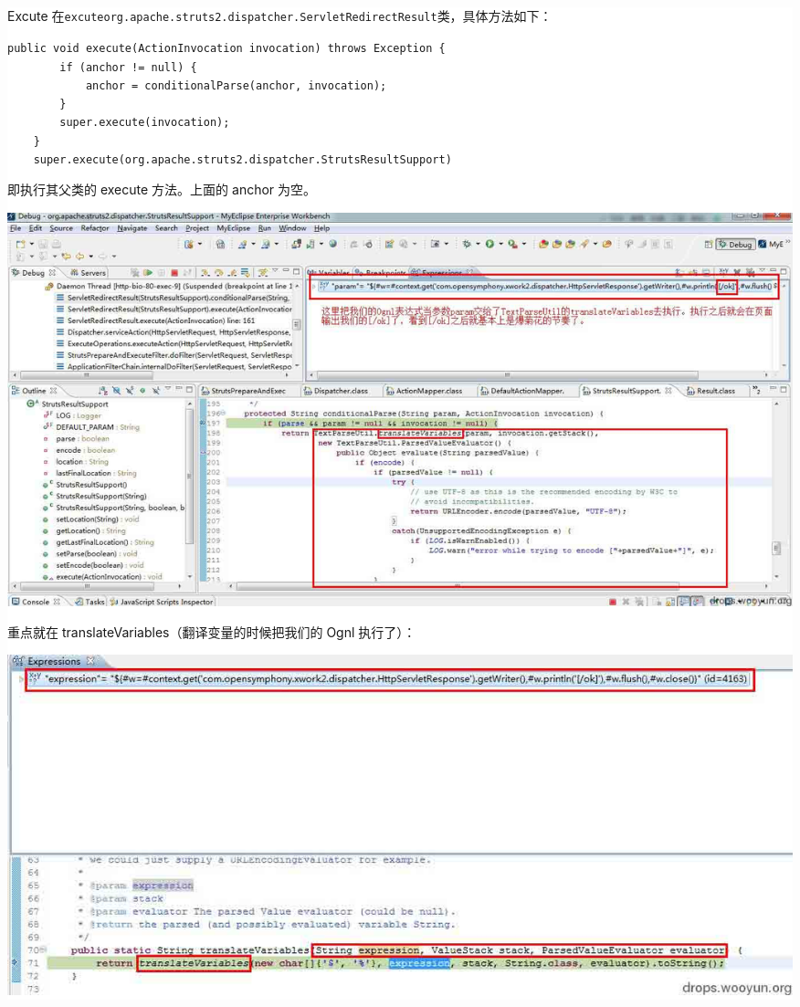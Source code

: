 Excute 在`excuteorg.apache.struts2.dispatcher.ServletRedirectResult`类，具体方法如下：

```
public void execute(ActionInvocation invocation) throws Exception {
        if (anchor != null) {
            anchor = conditionalParse(anchor, invocation);
        }
        super.execute(invocation);
    }
    super.execute(org.apache.struts2.dispatcher.StrutsResultSupport) 
```

即执行其父类的 execute 方法。上面的 anchor 为空。

![2013072423394531727_png.jpg](img/img23_u12_jpg.jpg)

重点就在 translateVariables（翻译变量的时候把我们的 Ognl 执行了）：

![2013072423400110460_png.jpg](img/img24_u4_jpg.jpg)
